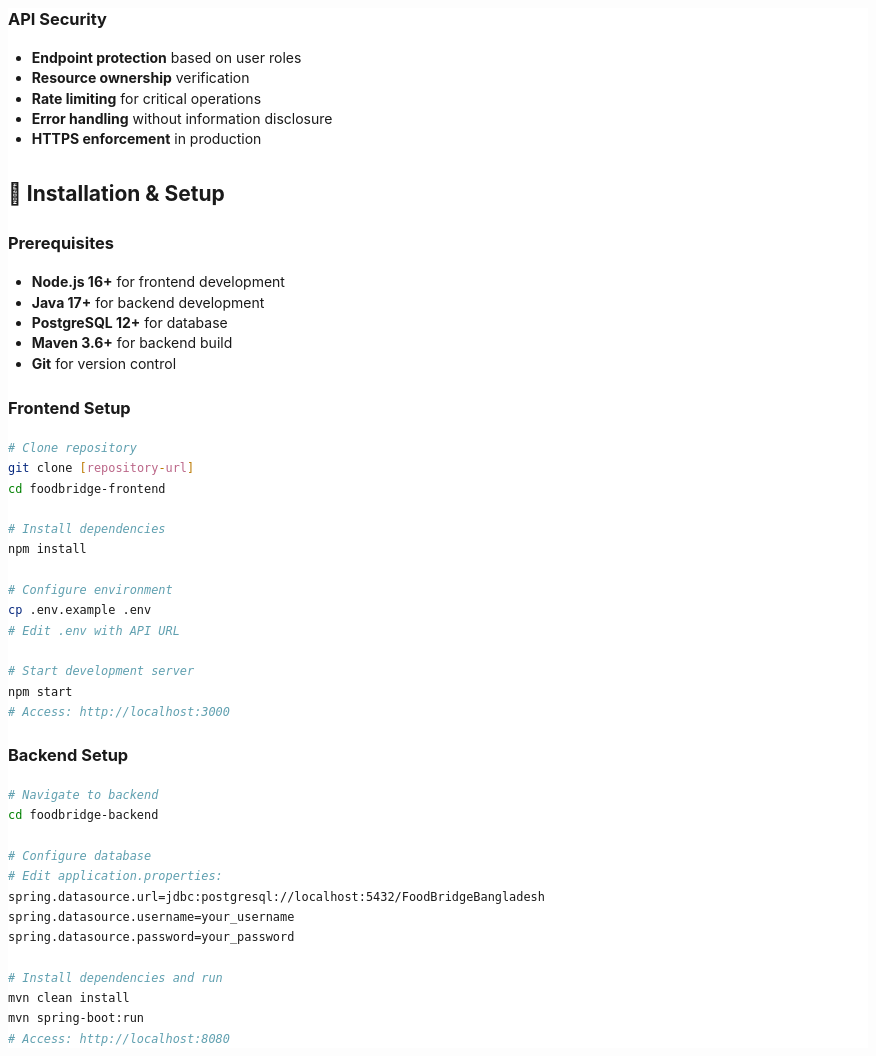 ### API Security
- **Endpoint protection** based on user roles
- **Resource ownership** verification
- **Rate limiting** for critical operations
- **Error handling** without information disclosure
- **HTTPS enforcement** in production

## 🚀 Installation & Setup

### Prerequisites
- **Node.js 16+** for frontend development
- **Java 17+** for backend development
- **PostgreSQL 12+** for database
- **Maven 3.6+** for backend build
- **Git** for version control

### Frontend Setup
```bash
# Clone repository
git clone [repository-url]
cd foodbridge-frontend

# Install dependencies
npm install

# Configure environment
cp .env.example .env
# Edit .env with API URL

# Start development server
npm start
# Access: http://localhost:3000
```

### Backend Setup
```bash
# Navigate to backend
cd foodbridge-backend

# Configure database
# Edit application.properties:
spring.datasource.url=jdbc:postgresql://localhost:5432/FoodBridgeBangladesh
spring.datasource.username=your_username
spring.datasource.password=your_password

# Install dependencies and run
mvn clean install
mvn spring-boot:run
# Access: http://localhost:8080
```
